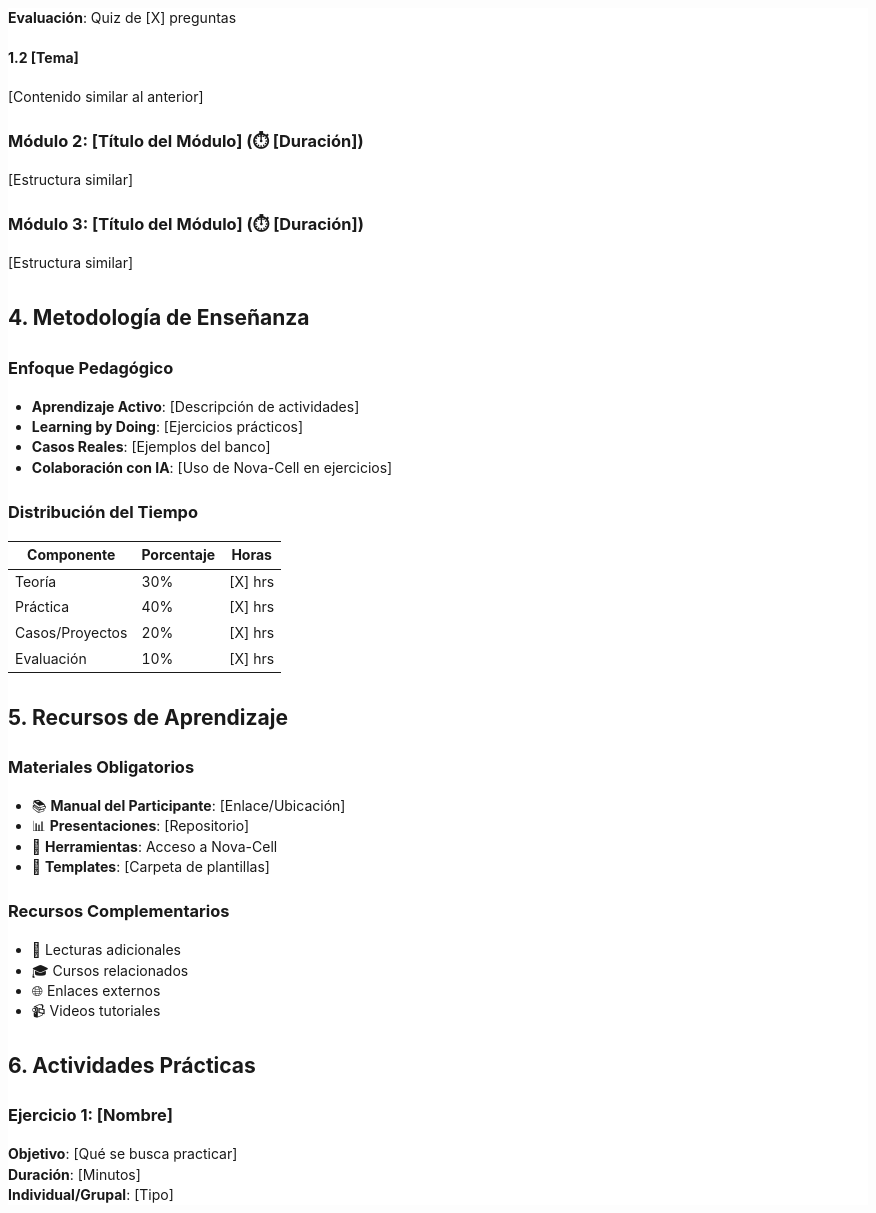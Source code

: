 **Evaluación**: Quiz de [X] preguntas

#### 1.2 [Tema]
[Contenido similar al anterior]

### Módulo 2: [Título del Módulo] (⏱️ [Duración])
[Estructura similar]

### Módulo 3: [Título del Módulo] (⏱️ [Duración])
[Estructura similar]

## 4. Metodología de Enseñanza

### Enfoque Pedagógico
- **Aprendizaje Activo**: [Descripción de actividades]
- **Learning by Doing**: [Ejercicios prácticos]
- **Casos Reales**: [Ejemplos del banco]
- **Colaboración con IA**: [Uso de Nova-Cell en ejercicios]

### Distribución del Tiempo
| Componente | Porcentaje | Horas |
|------------|-----------|-------|
| Teoría | 30% | [X] hrs |
| Práctica | 40% | [X] hrs |
| Casos/Proyectos | 20% | [X] hrs |
| Evaluación | 10% | [X] hrs |

## 5. Recursos de Aprendizaje

### Materiales Obligatorios
- 📚 **Manual del Participante**: [Enlace/Ubicación]
- 📊 **Presentaciones**: [Repositorio]
- 🔧 **Herramientas**: Acceso a Nova-Cell
- 📝 **Templates**: [Carpeta de plantillas]

### Recursos Complementarios
- 📖 Lecturas adicionales
- 🎓 Cursos relacionados
- 🌐 Enlaces externos
- 📹 Videos tutoriales

## 6. Actividades Prácticas

### Ejercicio 1: [Nombre]
**Objetivo**: [Qué se busca practicar]  
**Duración**: [Minutos]  
**Individual/Grupal**: [Tipo]
